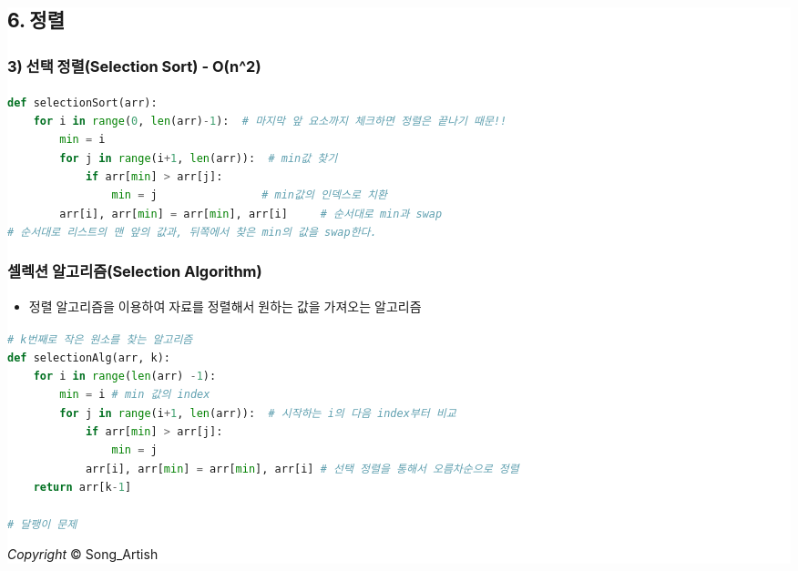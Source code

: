 

## 6. 정렬

### 3) 선택 정렬(Selection Sort) - O(n^2)

```python
def selectionSort(arr):
    for i in range(0, len(arr)-1):	# 마지막 앞 요소까지 체크하면 정렬은 끝나기 때문!!
        min = i
        for j in range(i+1, len(arr)):	# min값 찾기
            if arr[min] > arr[j]:
                min = j				   # min값의 인덱스로 치환
        arr[i], arr[min] = arr[min], arr[i]		# 순서대로 min과 swap
# 순서대로 리스트의 맨 앞의 값과, 뒤쪽에서 찾은 min의 값을 swap한다.
```

### 셀렉션 알고리즘(Selection Algorithm)

- 정렬 알고리즘을 이용하여 자료를 정렬해서 원하는 값을 가져오는 알고리즘

```python
# k번째로 작은 원소를 찾는 알고리즘
def selectionAlg(arr, k):
    for i in range(len(arr) -1):
        min = i # min 값의 index
        for j in range(i+1, len(arr)):  # 시작하는 i의 다음 index부터 비교
            if arr[min] > arr[j]:
                min = j
            arr[i], arr[min] = arr[min], arr[i] # 선택 정렬을 통해서 오름차순으로 정렬
    return arr[k-1]

# 달팽이 문제
```

*Copyright* © Song_Artish